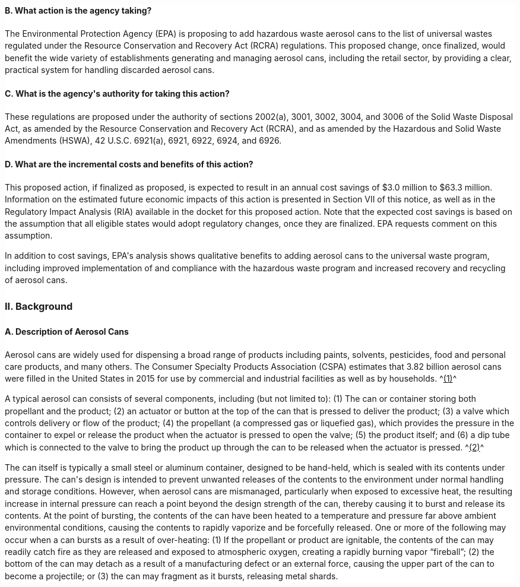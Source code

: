 #### B. What action is the agency taking?

The Environmental Protection Agency (EPA) is proposing to add hazardous waste aerosol cans to the list of universal wastes regulated under the Resource Conservation and Recovery Act (RCRA) regulations. This proposed change, once finalized, would benefit the wide variety of establishments generating and managing aerosol cans, including the retail sector, by providing a clear, practical system for handling discarded aerosol cans.

#### C. What is the agency's authority for taking this action?

These regulations are proposed under the authority of sections 2002(a), 3001, 3002, 3004, and 3006 of the Solid Waste Disposal Act, as amended by the Resource Conservation and Recovery Act (RCRA), and as amended by the Hazardous and Solid Waste Amendments (HSWA), 42 U.S.C. 6921(a), 6921, 6922, 6924, and 6926.

#### D. What are the incremental costs and benefits of this action?

This proposed action, if finalized as proposed, is expected to result in an annual cost savings of $3.0 million to $63.3 million. Information on the estimated future economic impacts of this action is presented in Section VII of this notice, as well as in the Regulatory Impact Analysis (RIA) available in the docket for this proposed action. Note that the expected cost savings is based on the assumption that all eligible states would adopt regulatory changes, once they are finalized. EPA requests comment on this assumption.

In addition to cost savings, EPA's analysis shows qualitative benefits to adding aerosol cans to the universal waste program, including improved implementation of and compliance with the hazardous waste program and increased recovery and recycling of aerosol cans.

### II. Background

#### A. Description of Aerosol Cans

Aerosol cans are widely used for dispensing a broad range of products including paints, solvents, pesticides, food and personal care products, and many others. The Consumer Specialty Products Association (CSPA) estimates that 3.82 billion aerosol cans were filled in the United States in 2015 for use by commercial and industrial facilities as well as by households. ^[(1)]()^

A typical aerosol can consists of several components, including (but not limited to): (1) The can or container storing both propellant and the product; (2) an actuator or button at the top of the can that is pressed to deliver the product; (3) a valve which controls delivery or flow of the product; (4) the propellant (a compressed gas or liquefied gas), which provides the pressure in the container to expel or release the product when the actuator is pressed to open the valve; (5) the product itself; and (6) a dip tube which is connected to the valve to bring the product up through the can to be released when the actuator is pressed. ^[(2)]()^

The can itself is typically a small steel or aluminum container, designed to be hand-held, which is sealed with its contents under pressure. The can's design is intended to prevent unwanted releases of the contents to the environment under normal handling and storage conditions. However, when aerosol cans are mismanaged, particularly when exposed to excessive heat, the resulting increase in internal pressure can reach a point beyond the design strength of the can, thereby causing it to burst and release its contents. At the point of bursting, the contents of the can have been heated to a temperature and pressure far above ambient environmental conditions, causing the contents to rapidly vaporize and be forcefully released. One or more of the following may occur when a can bursts as a result of over-heating: (1) If the propellant or product are ignitable, the contents of the can may readily catch fire as they are released and exposed to atmospheric oxygen, creating a rapidly burning vapor “fireball”; (2) the bottom of the can may detach as a result of a manufacturing defect or an external force, causing the upper part of the can to become a projectile; or (3) the can may fragment as it bursts, releasing metal shards.
